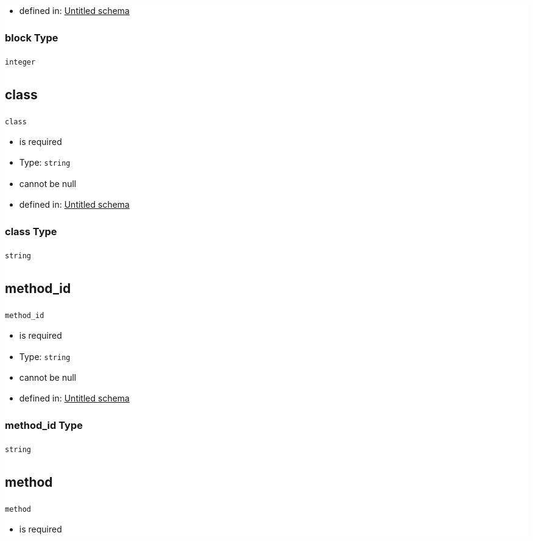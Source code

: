 * defined in: [Untitled schema](pool_summary-properties-data-properties-new-properties-0xf55b542e66d0946cf889edac0fe444bc3d27758b97a731178991229a00d824b1-properties-block.md "undefined#/properties/data/properties/new/properties/0xf55b542e66d0946cf889edac0fe444bc3d27758b97a731178991229a00d824b1/properties/block")

### block Type

`integer`

## class



`class`

* is required

* Type: `string`

* cannot be null

* defined in: [Untitled schema](pool_summary-properties-data-properties-new-properties-0xf55b542e66d0946cf889edac0fe444bc3d27758b97a731178991229a00d824b1-properties-class.md "undefined#/properties/data/properties/new/properties/0xf55b542e66d0946cf889edac0fe444bc3d27758b97a731178991229a00d824b1/properties/class")

### class Type

`string`

## method\_id



`method_id`

* is required

* Type: `string`

* cannot be null

* defined in: [Untitled schema](pool_summary-properties-data-properties-new-properties-0xf55b542e66d0946cf889edac0fe444bc3d27758b97a731178991229a00d824b1-properties-method_id.md "undefined#/properties/data/properties/new/properties/0xf55b542e66d0946cf889edac0fe444bc3d27758b97a731178991229a00d824b1/properties/method_id")

### method\_id Type

`string`

## method



`method`

* is required
